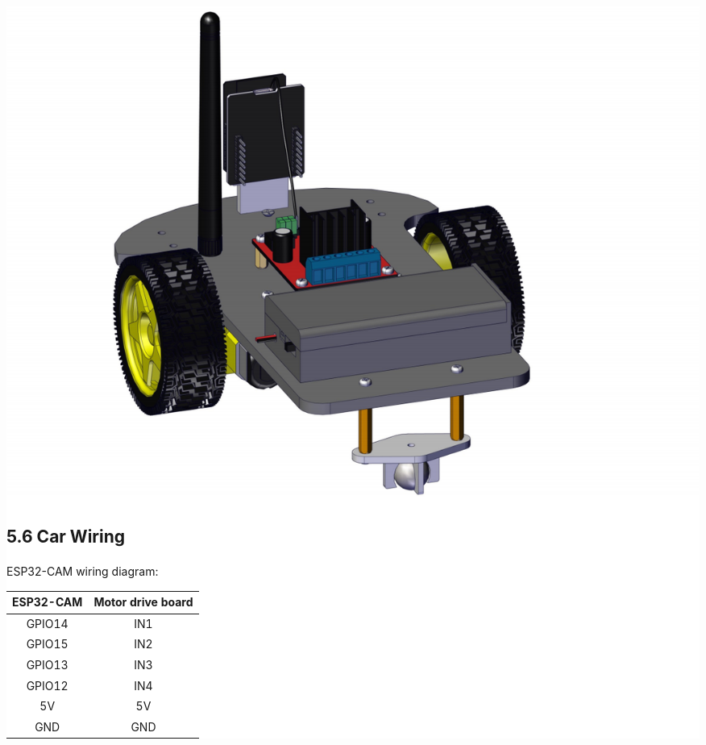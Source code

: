 ![88_28](./media/88_28.png)

## 5.6 Car Wiring

ESP32-CAM wiring diagram:

| ESP32-CAM | Motor drive board |
| :-------: | :---------------: |
|  GPIO14   |        IN1        |
|  GPIO15   |        IN2        |
|  GPIO13   |        IN3        |
|  GPIO12   |        IN4        |
|    5V     |        5V         |
|    GND    |        GND        |
